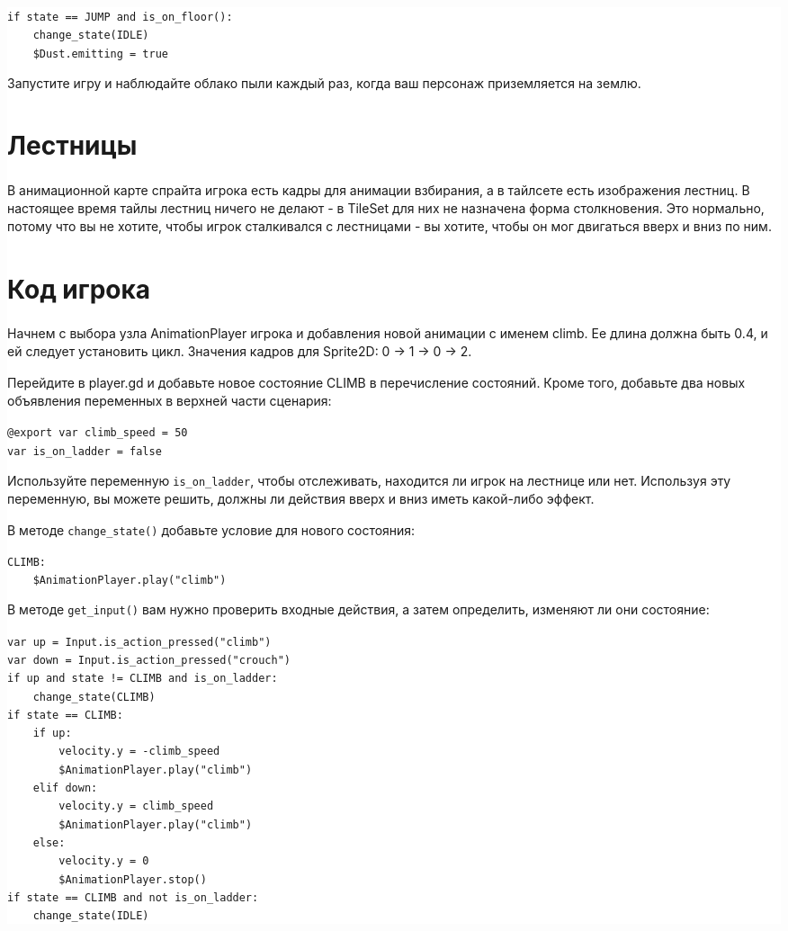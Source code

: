 ```gdscript
if state == JUMP and is_on_floor():
    change_state(IDLE)
    $Dust.emitting = true
```

Запустите игру и наблюдайте облако пыли каждый раз, когда ваш персонаж приземляется на землю.


# Лестницы

В анимационной карте спрайта игрока есть кадры для анимации взбирания, а в тайлсете есть изображения лестниц. В настоящее время тайлы лестниц ничего не делают - в TileSet для них не назначена форма столкновения. Это нормально, потому что вы не хотите, чтобы игрок сталкивался с лестницами - вы хотите, чтобы он мог двигаться вверх и вниз по ним.

# Код игрока

Начнем с выбора узла AnimationPlayer игрока и добавления новой анимации с именем climb. Ее длина должна быть 0.4, и ей следует установить цикл. Значения кадров для Sprite2D: 0 -> 1 -> 0 -> 2.

Перейдите в player.gd и добавьте новое состояние CLIMB в перечисление состояний. Кроме того, добавьте два новых объявления переменных в верхней части сценария:

```gdscript
@export var climb_speed = 50
var is_on_ladder = false
```

Используйте переменную `is_on_ladder`, чтобы отслеживать, находится ли игрок на лестнице или нет. Используя эту переменную, вы можете решить, должны ли действия вверх и вниз иметь какой-либо эффект.

В методе `change_state()` добавьте условие для нового состояния:

```gdscript
CLIMB:
    $AnimationPlayer.play("climb")
```

В методе `get_input()` вам нужно проверить входные действия, а затем определить, изменяют ли они состояние:

```gdscript
var up = Input.is_action_pressed("climb")
var down = Input.is_action_pressed("crouch")
if up and state != CLIMB and is_on_ladder:
    change_state(CLIMB)
if state == CLIMB:
    if up:
        velocity.y = -climb_speed
        $AnimationPlayer.play("climb")
    elif down:
        velocity.y = climb_speed
        $AnimationPlayer.play("climb")
    else:
        velocity.y = 0
        $AnimationPlayer.stop()
if state == CLIMB and not is_on_ladder:
    change_state(IDLE)
```
